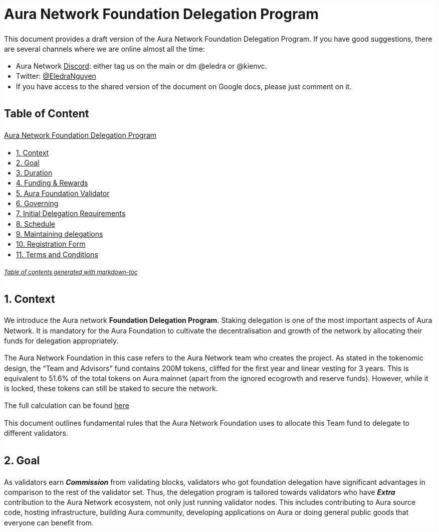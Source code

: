 # Aura Network Foundation Delegation Program

This document provides a draft version of the Aura Network Foundation Delegation Program. If you have good suggestions, there are several channels where we are online almost all the time:

- Aura Network [Discord](https://docs.aura.network/validator/running-a-fullnode): either tag us on the main or dm @eledra or @kienvc.
- Twitter: [@EledraNguyen](https://twitter.com/EledraNguyen)
- If you have access to the shared version of the document on Google docs, please just comment on it.

## Table of Content
[Aura Network Foundation Delegation Program](#aura-network-foundation-delegation-program)
  * [1. Context](#1-context)
  * [2. Goal](#2-goal)
  * [3. Duration](#3-duration)
  * [4. Funding & Rewards](#4-funding-and-rewards)
  * [5. Aura Foundation Validator](#5-aura-foundation-validator)
  * [6. Governing](#6-governing)
  * [7. Initial Delegation Requirements](#7-initial-delegation-requirements)
  * [8. Schedule](#8-schedule)
  * [9. Maintaining delegations](#9-maintaining-delegations)
  * [10. Registration Form](#10-registration-form)
  * [11. Terms and Conditions](#11-terms-and-conditions)

<small><i><a href='http://ecotrust-canada.github.io/markdown-toc/'>Table of contents generated with markdown-toc</a></i></small>

## 1. Context

We introduce the Aura network **Foundation Delegation Program**. Staking delegation is one of the most important aspects of Aura Network. It is mandatory for the Aura Foundation to cultivate the decentralisation and growth of the network by allocating their funds for delegation appropriately. 

The Aura Network Foundation in this case refers to the Aura Network team who creates the project. As stated in the tokenomic design, the “Team and Advisors” fund contains 200M tokens, cliffed for the first year and linear vesting for 3 years. This is equivalent to 51.6% of the total tokens on Aura mainnet (apart from the ignored ecogrowth and reserve funds). However, while it is locked, these tokens can still be staked to secure the network.

The full calculation can be found [here](https://docs.google.com/spreadsheets/d/1jG9VTPBPHupWWzMcFy9WQkxccmO2AAMwpcQdllpe0UI/edit?usp=sharing)

This document outlines fundamental rules that the Aura Network Foundation uses to allocate this Team fund to delegate to different validators. 

## 2. Goal

As validators earn **_Commission_** from validating blocks, validators who got foundation delegation have significant advantages in comparison to the rest of the validator set. Thus, the delegation program is tailored towards validators who have _**Extra**_ contribution to the Aura Network ecosystem, not only just running validator nodes. This includes contributing to Aura source code, hosting infrastructure, building Aura community, developing applications on Aura or doing general public goods that everyone can benefit from.
